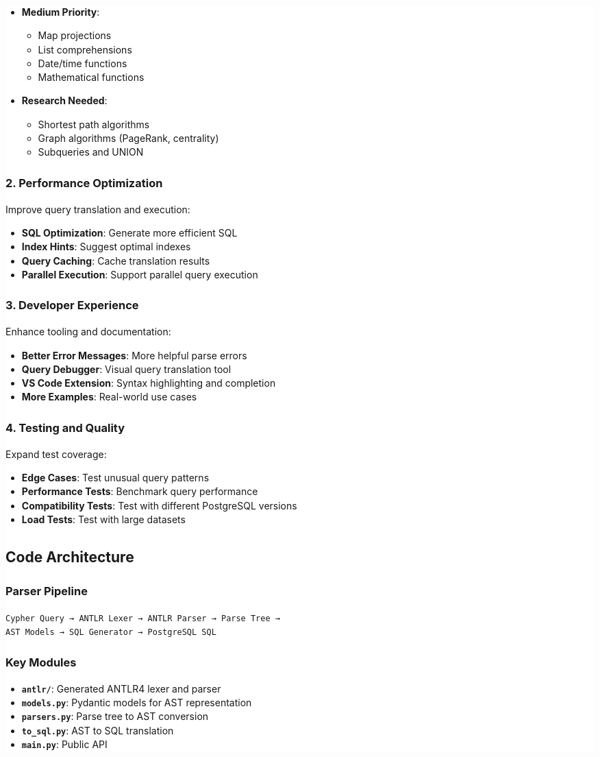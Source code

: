 - **Medium Priority**:
  - Map projections
  - List comprehensions
  - Date/time functions
  - Mathematical functions

- **Research Needed**:
  - Shortest path algorithms
  - Graph algorithms (PageRank, centrality)
  - Subqueries and UNION

### 2. Performance Optimization

Improve query translation and execution:

- **SQL Optimization**: Generate more efficient SQL
- **Index Hints**: Suggest optimal indexes
- **Query Caching**: Cache translation results
- **Parallel Execution**: Support parallel query execution

### 3. Developer Experience

Enhance tooling and documentation:

- **Better Error Messages**: More helpful parse errors
- **Query Debugger**: Visual query translation tool
- **VS Code Extension**: Syntax highlighting and completion
- **More Examples**: Real-world use cases

### 4. Testing and Quality

Expand test coverage:

- **Edge Cases**: Test unusual query patterns
- **Performance Tests**: Benchmark query performance
- **Compatibility Tests**: Test with different PostgreSQL versions
- **Load Tests**: Test with large datasets

## Code Architecture

### Parser Pipeline

```
Cypher Query → ANTLR Lexer → ANTLR Parser → Parse Tree →
AST Models → SQL Generator → PostgreSQL SQL
```

### Key Modules

- **`antlr/`**: Generated ANTLR4 lexer and parser
- **`models.py`**: Pydantic models for AST representation
- **`parsers.py`**: Parse tree to AST conversion
- **`to_sql.py`**: AST to SQL translation
- **`main.py`**: Public API
